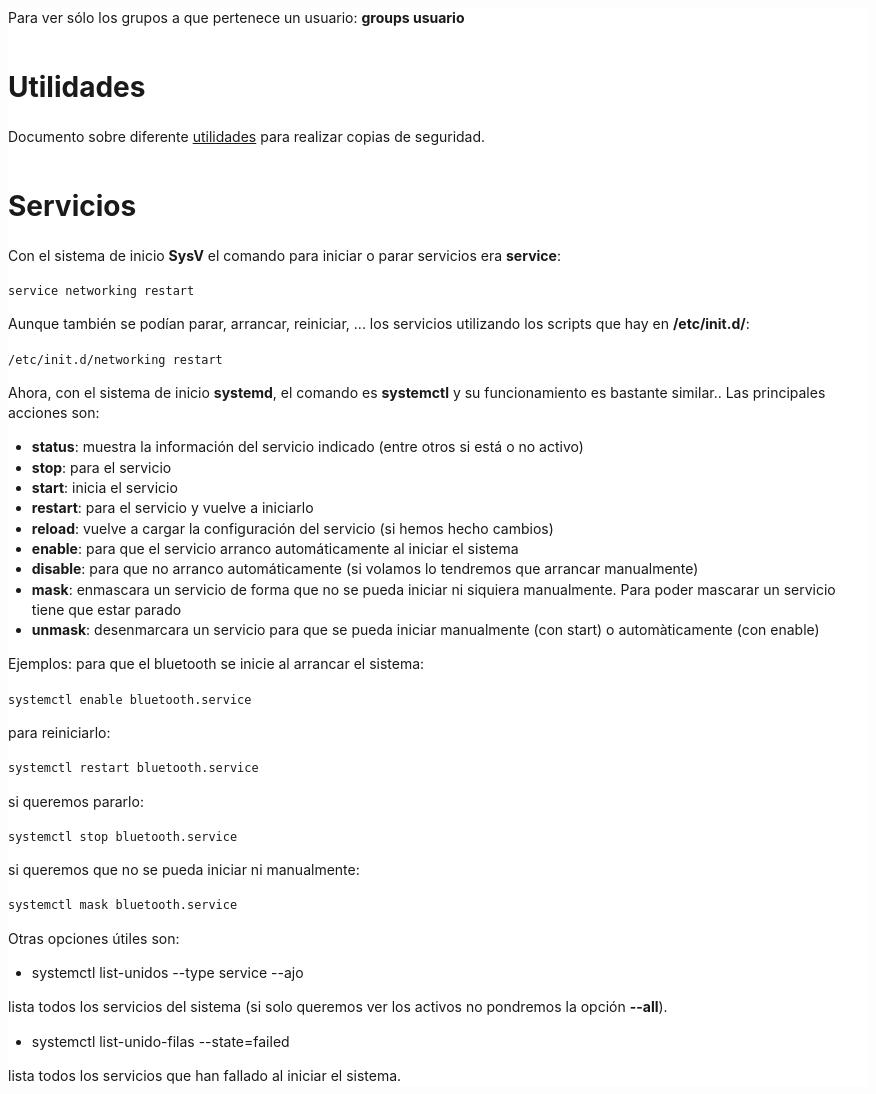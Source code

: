 Para ver sólo los grupos a que pertenece un usuario: **groups usuario**

Utilidades
==========

Documento sobre diferente [utilidades](./utilidades.md) para realizar copias de seguridad.

Servicios
=========

Con el sistema de inicio **SysV** el comando para iniciar o parar servicios era **service**:

    service networking restart

Aunque también se podían parar, arrancar, reiniciar, ... los servicios utilizando los scripts que hay en **/etc/init.d/**:

    /etc/init.d/networking restart

Ahora, con el sistema de inicio **systemd**, el comando es **systemctl** y su funcionamiento es bastante similar.. Las principales acciones son:

-   **status**: muestra la información del servicio indicado (entre otros si está o no activo)
-   **stop**: para el servicio
-   **start**: inicia el servicio
-   **restart**: para el servicio y vuelve a iniciarlo
-   **reload**: vuelve a cargar la configuración del servicio (si hemos hecho cambios)
-   **enable**: para que el servicio arranco automáticamente al iniciar el sistema
-   **disable**: para que no arranco automáticamente (si volamos lo tendremos que arrancar manualmente)
-   **mask**: enmascara un servicio de forma que no se pueda iniciar ni siquiera manualmente. Para poder mascarar un servicio tiene que estar parado
-   **unmask**: desenmarcara un servicio para que se pueda iniciar manualmente (con start) o automàticamente (con enable)

Ejemplos: para que el bluetooth se inicie al arrancar el sistema:

    systemctl enable bluetooth.service

para reiniciarlo:

    systemctl restart bluetooth.service

si queremos pararlo:

    systemctl stop bluetooth.service

si queremos que no se pueda iniciar ni manualmente:

    systemctl mask bluetooth.service

Otras opciones útiles son:

-   systemctl list-unidos --type service --ajo

lista todos los servicios del sistema (si solo queremos ver los activos no pondremos la opción **--all**).

-   systemctl list-unido-filas --state=failed

lista todos los servicios que han fallado al iniciar el sistema.
